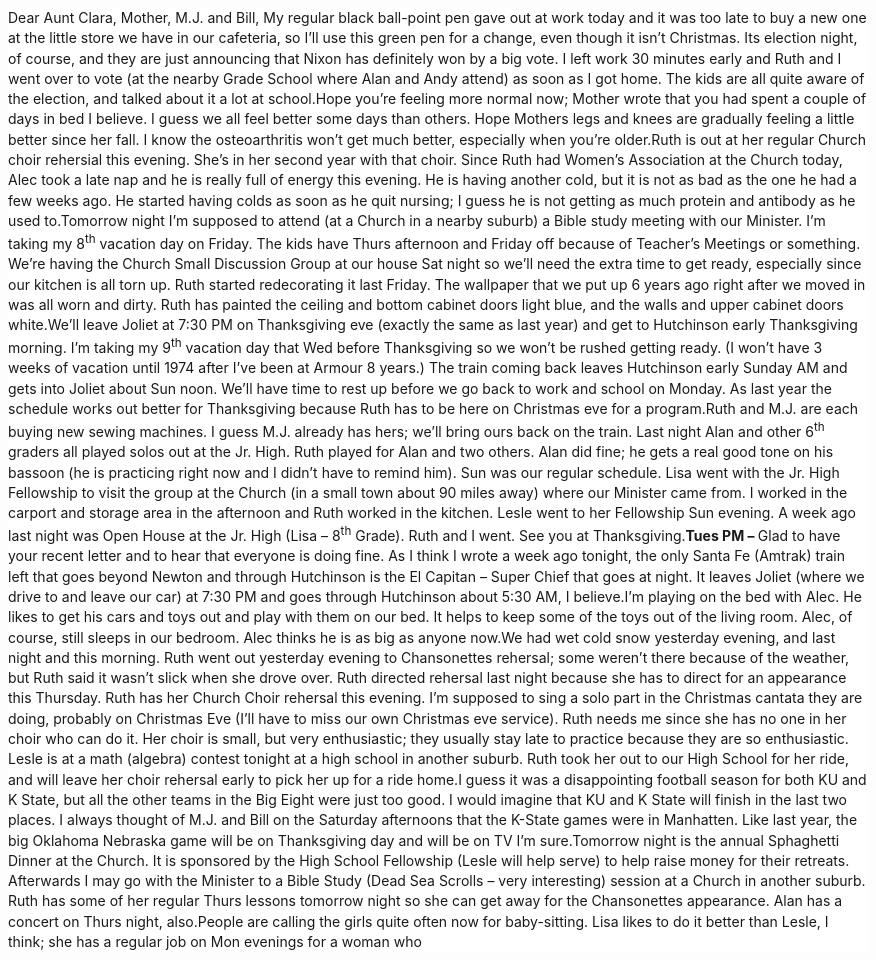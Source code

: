 Dear Aunt Clara, Mother, M.J. and Bill, My regular black ball-point pen gave out at work today and it was too late to buy a new one at the little store we have in our cafeteria, so I’ll use this green pen for a change, even though it isn’t Christmas. Its election night, of course, and they are just announcing that Nixon has definitely won by a big vote. I left work 30 minutes early and Ruth and I went over to vote (at the nearby Grade School where Alan and Andy attend) as soon as I got home. The kids are all quite aware of the election, and talked about it a lot at school.Hope you’re feeling more normal now; Mother wrote that you had spent a couple of days in bed I believe. I guess we all feel better some days than others. Hope Mothers legs and knees are gradually feeling a little better since her fall. I know the osteoarthritis won’t get much better, especially when you’re older.Ruth is out at her regular Church choir rehersial this evening. She’s in her second year with that choir. Since Ruth had Women’s Association at the Church today, Alec took a late nap and he is really full of energy this evening. He is having another cold, but it is not as bad as the one he had a few weeks ago. He started having colds as soon as he quit nursing; I guess he is not getting as much protein and antibody as he used to.Tomorrow night I’m supposed to attend (at a Church in a nearby suburb) a Bible study meeting with our Minister. I’m taking my 8<sup>th</sup> vacation day on Friday. The kids have Thurs afternoon and Friday off because of Teacher’s Meetings or something. We’re having the Church Small Discussion Group at our house Sat night so we’ll need the extra time to get ready, especially since our kitchen is all torn up. Ruth started redecorating it last Friday. The wallpaper that we put up 6 years ago right after we moved in was all worn and dirty. Ruth has painted the ceiling and bottom cabinet doors light blue, and the walls and upper cabinet doors white.We’ll leave Joliet at 7:30 PM on Thanksgiving eve (exactly the same as last year) and get to Hutchinson early Thanksgiving morning. I’m taking my 9<sup>th</sup> vacation day that Wed before Thanksgiving so we won’t be rushed getting ready. (I won’t have 3 weeks of vacation until 1974 after I’ve been at Armour 8 years.) The train coming back leaves Hutchinson early Sunday AM and gets into Joliet about Sun noon. We’ll have time to rest up before we go back to work and school on Monday. As last year the schedule works out better for Thanksgiving because Ruth has to be here on Christmas eve for a program.Ruth and M.J. are each buying new sewing machines. I guess M.J. already has hers; we’ll bring ours back on the train. Last night Alan and other 6<sup>th</sup> graders all played solos out at the Jr. High. Ruth played for Alan and two others. Alan did fine; he gets a real good tone on his bassoon (he is practicing right now and I didn’t have to remind him). Sun was our regular schedule. Lisa went with the Jr. High Fellowship to visit the group at the Church (in a small town about 90 miles away) where our Minister came from. I worked in the carport and storage area in the afternoon and Ruth worked in the kitchen. Lesle went to her Fellowship Sun evening. A week ago last night was Open House at the Jr. High (Lisa – 8<sup>th</sup> Grade). Ruth and I went. See you at Thanksgiving.<b>Tues PM – </b>Glad to have your recent letter and to hear that everyone is doing fine. As I think I wrote a week ago tonight, the only Santa Fe (Amtrak) train left that goes beyond Newton and through Hutchinson is the El Capitan – Super Chief that goes at night. It leaves Joliet (where we drive to and leave our car) at 7:30 PM and goes through Hutchinson about 5:30 AM, I believe.I’m playing on the bed with Alec. He likes to get his cars and toys out and play with them on our bed. It helps to keep some of the toys out of the living room. Alec, of course, still sleeps in our bedroom. Alec thinks he is as big as anyone now.We had wet cold snow yesterday evening, and last night and this morning. Ruth went out yesterday evening to Chansonettes rehersal; some weren’t there because of the weather, but Ruth said it wasn’t slick when she drove over. Ruth directed rehersal last night because she has to direct for an appearance this Thursday. Ruth has her Church Choir rehersal this evening. I’m supposed to sing a solo part in the Christmas cantata they are doing, probably on Christmas Eve (I’ll have to miss our own Christmas eve service). Ruth needs me since she has no one in her choir who can do it. Her choir is small, but very enthusiastic; they usually stay late to practice because they are so enthusiastic. Lesle is at a math (algebra) contest tonight at a high school in another suburb. Ruth took her out to our High School for her ride, and will leave her choir rehersal early to pick her up for a ride home.I guess it was a disappointing football season for both KU and K State, but all the other teams in the Big Eight were just too good. I would imagine that KU and K State will finish in the last two places. I always thought of M.J. and Bill on the Saturday afternoons that the K-State games were in Manhatten. Like last year, the big Oklahoma Nebraska game will be on Thanksgiving day and will be on TV I’m sure.Tomorrow night is the annual Sphaghetti Dinner at the Church. It is sponsored by the High School Fellowship (Lesle will help serve) to help raise money for their retreats. Afterwards I may go with the Minister to a Bible Study (Dead Sea Scrolls – very interesting) session at a Church in another suburb. Ruth has some of her regular Thurs lessons tomorrow night so she can get away for the Chansonettes appearance. Alan has a concert on Thurs night, also.People are calling the girls quite often now for baby-sitting. Lisa likes to do it better than Lesle, I think; she has a regular job on Mon evenings for a woman who